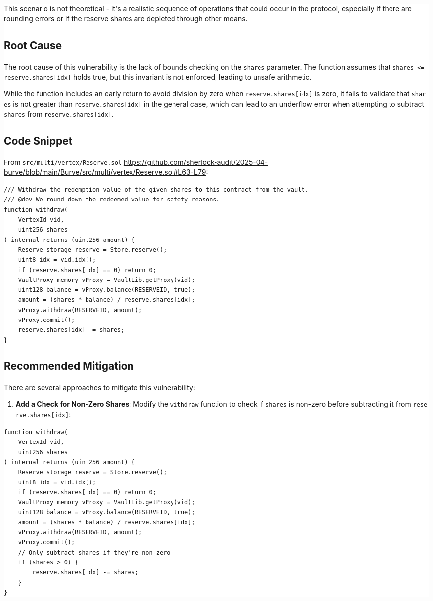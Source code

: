 This scenario is not theoretical - it's a realistic sequence of operations that could occur in the protocol, especially if there are rounding errors or if the reserve shares are depleted through other means.

## Root Cause
The root cause of this vulnerability is the lack of bounds checking on the `shares` parameter. The function assumes that `shares <= reserve.shares[idx]` holds true, but this invariant is not enforced, leading to unsafe arithmetic.

While the function includes an early return to avoid division by zero when `reserve.shares[idx]` is zero, it fails to validate that `shares` is not greater than `reserve.shares[idx]` in the general case, which can lead to an underflow error when attempting to subtract `shares` from `reserve.shares[idx]`.

## Code Snippet
From `src/multi/vertex/Reserve.sol` https://github.com/sherlock-audit/2025-04-burve/blob/main/Burve/src/multi/vertex/Reserve.sol#L63-L79:

```solidity
/// Withdraw the redemption value of the given shares to this contract from the vault.
/// @dev We round down the redeemed value for safety reasons.
function withdraw(
    VertexId vid,
    uint256 shares
) internal returns (uint256 amount) {
    Reserve storage reserve = Store.reserve();
    uint8 idx = vid.idx();
    if (reserve.shares[idx] == 0) return 0;
    VaultProxy memory vProxy = VaultLib.getProxy(vid);
    uint128 balance = vProxy.balance(RESERVEID, true);
    amount = (shares * balance) / reserve.shares[idx];
    vProxy.withdraw(RESERVEID, amount);
    vProxy.commit();
    reserve.shares[idx] -= shares;
}
```

## Recommended Mitigation
There are several approaches to mitigate this vulnerability:

1. **Add a Check for Non-Zero Shares**: Modify the `withdraw` function to check if `shares` is non-zero before subtracting it from `reserve.shares[idx]`:

```solidity
function withdraw(
    VertexId vid,
    uint256 shares
) internal returns (uint256 amount) {
    Reserve storage reserve = Store.reserve();
    uint8 idx = vid.idx();
    if (reserve.shares[idx] == 0) return 0;
    VaultProxy memory vProxy = VaultLib.getProxy(vid);
    uint128 balance = vProxy.balance(RESERVEID, true);
    amount = (shares * balance) / reserve.shares[idx];
    vProxy.withdraw(RESERVEID, amount);
    vProxy.commit();
    // Only subtract shares if they're non-zero
    if (shares > 0) {
        reserve.shares[idx] -= shares;
    }
}
```
